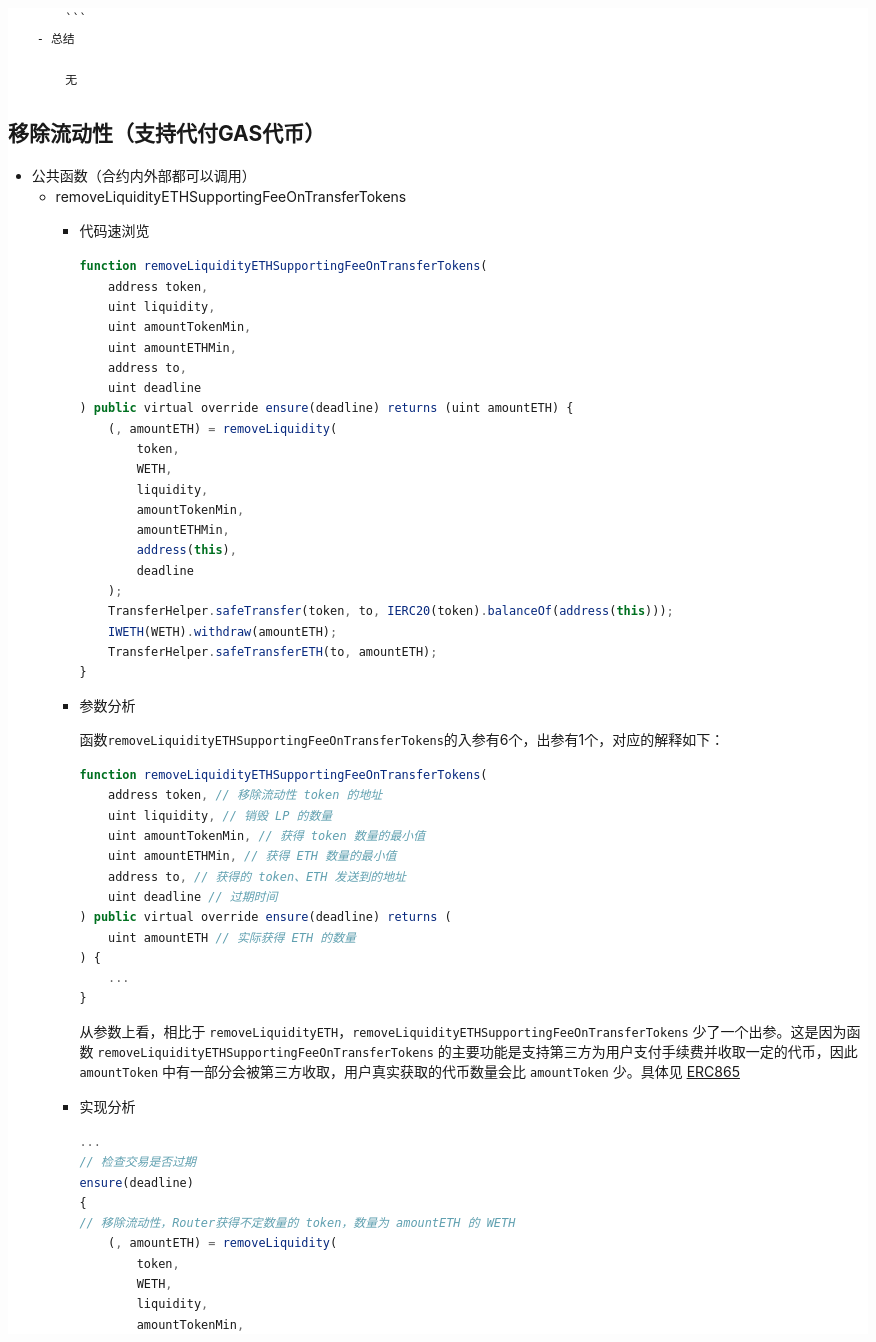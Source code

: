             ```
        - 总结

            无
## 移除流动性（支持代付GAS代币）
- 公共函数（合约内外部都可以调用）
    - removeLiquidityETHSupportingFeeOnTransferTokens
        - 代码速浏览
            ``` javascript
            function removeLiquidityETHSupportingFeeOnTransferTokens(
                address token,
                uint liquidity,
                uint amountTokenMin,
                uint amountETHMin,
                address to,
                uint deadline
            ) public virtual override ensure(deadline) returns (uint amountETH) {
                (, amountETH) = removeLiquidity(
                    token,
                    WETH,
                    liquidity,
                    amountTokenMin,
                    amountETHMin,
                    address(this),
                    deadline
                );
                TransferHelper.safeTransfer(token, to, IERC20(token).balanceOf(address(this)));
                IWETH(WETH).withdraw(amountETH);
                TransferHelper.safeTransferETH(to, amountETH);
            }
            ```
        - 参数分析

            函数`removeLiquidityETHSupportingFeeOnTransferTokens`的入参有6个，出参有1个，对应的解释如下：
            ``` javascript
            function removeLiquidityETHSupportingFeeOnTransferTokens(
                address token, // 移除流动性 token 的地址
                uint liquidity, // 销毁 LP 的数量
                uint amountTokenMin, // 获得 token 数量的最小值
                uint amountETHMin, // 获得 ETH 数量的最小值
                address to, // 获得的 token、ETH 发送到的地址
                uint deadline // 过期时间
            ) public virtual override ensure(deadline) returns (
                uint amountETH // 实际获得 ETH 的数量
            ) {
                ...
            }
            ```
            从参数上看，相比于 `removeLiquidityETH`，`removeLiquidityETHSupportingFeeOnTransferTokens` 少了一个出参。这是因为函数 `removeLiquidityETHSupportingFeeOnTransferTokens` 的主要功能是支持第三方为用户支付手续费并收取一定的代币，因此 `amountToken` 中有一部分会被第三方收取，用户真实获取的代币数量会比 `amountToken` 少。具体见 [ERC865](https://github.com/ethereum/EIPs/issues/865)
        - 实现分析
            ``` javascript
            ... 
            // 检查交易是否过期
            ensure(deadline)
            {
            // 移除流动性，Router获得不定数量的 token，数量为 amountETH 的 WETH
                (, amountETH) = removeLiquidity(
                    token,
                    WETH,
                    liquidity,
                    amountTokenMin,